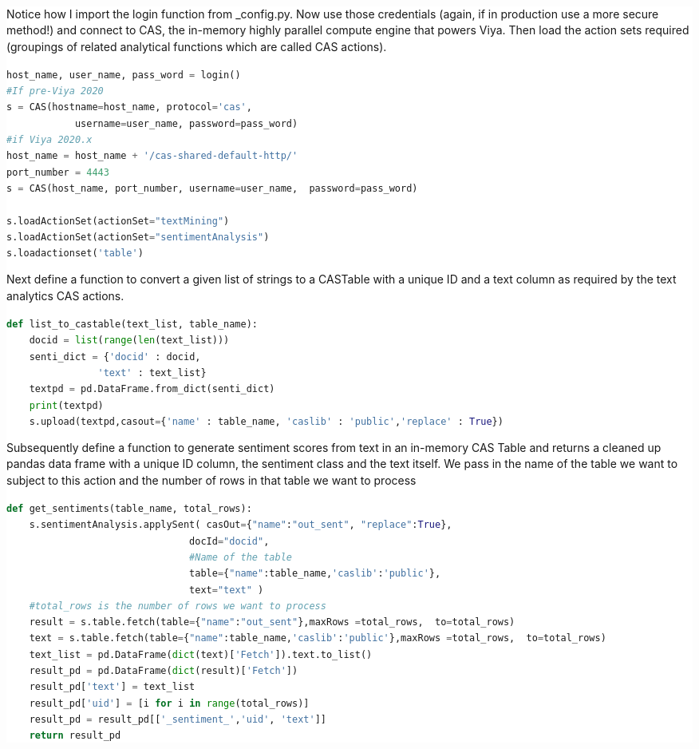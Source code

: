 Notice how I import the login function from _config.py. Now use those credentials (again, if in production use a more secure method!)
and connect to CAS, the in-memory highly parallel compute engine that powers Viya. Then load the action sets required (groupings of related analytical functions which are called CAS actions).


```python
host_name, user_name, pass_word = login()
#If pre-Viya 2020
s = CAS(hostname=host_name, protocol='cas', 
            username=user_name, password=pass_word)
#if Viya 2020.x
host_name = host_name + '/cas-shared-default-http/'
port_number = 4443
s = CAS(host_name, port_number, username=user_name,  password=pass_word)

s.loadActionSet(actionSet="textMining")
s.loadActionSet(actionSet="sentimentAnalysis")
s.loadactionset('table')
```

Next define a function to convert a given list of strings to a CASTable with a unique ID and a text column as required by the text analytics CAS actions.


```python
def list_to_castable(text_list, table_name):
    docid = list(range(len(text_list)))
    senti_dict = {'docid' : docid,
                'text' : text_list}
    textpd = pd.DataFrame.from_dict(senti_dict)
    print(textpd)
    s.upload(textpd,casout={'name' : table_name, 'caslib' : 'public','replace' : True})
```

Subsequently define a function to generate sentiment scores from text in an in-memory CAS Table and returns a cleaned up pandas data frame with a unique ID column, the sentiment class and the text itself. We pass in the name of the table we want to subject to this action and the number of rows in that table we want to process


```python
def get_sentiments(table_name, total_rows):
    s.sentimentAnalysis.applySent( casOut={"name":"out_sent", "replace":True}, 
                                docId="docid",
                                #Name of the table
                                table={"name":table_name,'caslib':'public'},
                                text="text" )
    #total_rows is the number of rows we want to process
    result = s.table.fetch(table={"name":"out_sent"},maxRows =total_rows,  to=total_rows)  
    text = s.table.fetch(table={"name":table_name,'caslib':'public'},maxRows =total_rows,  to=total_rows) 
    text_list = pd.DataFrame(dict(text)['Fetch']).text.to_list()
    result_pd = pd.DataFrame(dict(result)['Fetch'])
    result_pd['text'] = text_list
    result_pd['uid'] = [i for i in range(total_rows)]
    result_pd = result_pd[['_sentiment_','uid', 'text']]
    return result_pd
```
